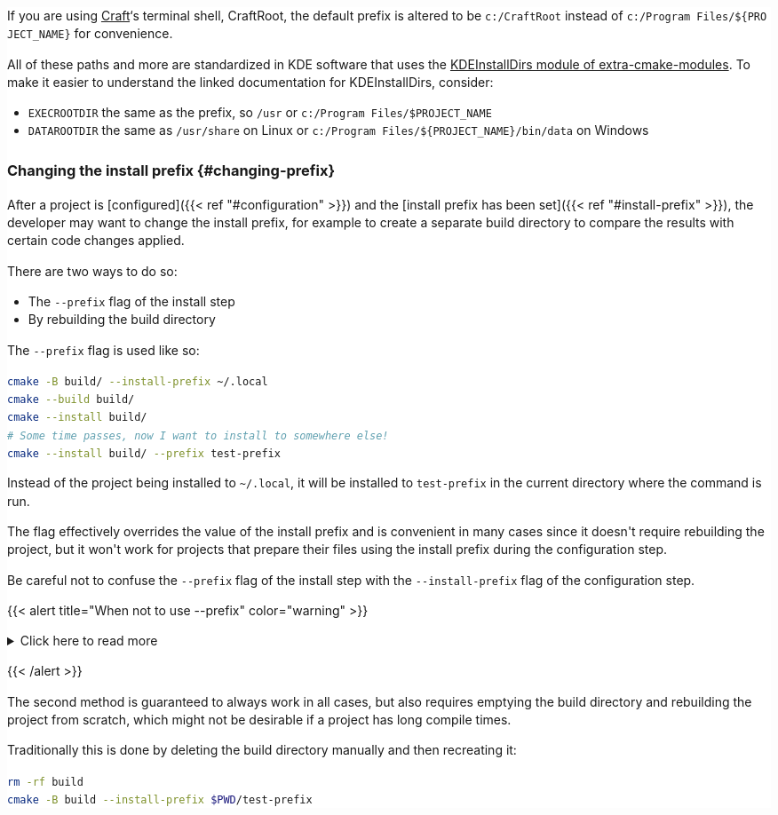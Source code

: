 If you are using [Craft](https://community.kde.org/Craft)‘s terminal shell, CraftRoot, the default prefix is altered to be `c:/CraftRoot` instead of `c:/Program Files/${PROJECT_NAME}` for convenience.

All of these paths and more are standardized in KDE software that uses the [KDEInstallDirs module of extra-cmake-modules](https://api.kde.org/ecm/kde-module/KDEInstallDirs6.html). To make it easier to understand the linked documentation for KDEInstallDirs, consider:

* `EXECROOTDIR` the same as the prefix, so `/usr` or `c:/Program Files/$PROJECT_NAME`
* `DATAROOTDIR` the same as `/usr/share` on Linux or `c:/Program Files/${PROJECT_NAME}/bin/data` on Windows

### Changing the install prefix {#changing-prefix}

After a project is [configured]({{< ref "#configuration" >}}) and the [install prefix has been set]({{< ref "#install-prefix" >}}), the developer may want to change the install prefix, for example to create a separate build directory to compare the results with certain code changes applied.

There are two ways to do so:

* The `--prefix` flag of the install step
* By rebuilding the build directory

The `--prefix` flag is used like so:

```bash
cmake -B build/ --install-prefix ~/.local
cmake --build build/
cmake --install build/
# Some time passes, now I want to install to somewhere else!
cmake --install build/ --prefix test-prefix
```

Instead of the project being installed to `~/.local`, it will be installed to `test-prefix` in the current directory where the command is run.

The flag effectively overrides the value of the install prefix and is convenient in many cases since it doesn't require rebuilding the project, but it won't work for projects that prepare their files using the install prefix during the configuration step.

Be careful not to confuse the `--prefix` flag of the install step with the `--install-prefix` flag of the configuration step.

{{< alert title="When not to use --prefix" color="warning" >}}

<details><summary>Click here to read more</summary></details>

{{< /alert >}}

The second method is guaranteed to always work in all cases, but also requires emptying the build directory and rebuilding the project from scratch, which might not be desirable if a project has long compile times.

Traditionally this is done by deleting the build directory manually and then recreating it:

```bash
rm -rf build
cmake -B build --install-prefix $PWD/test-prefix
```
